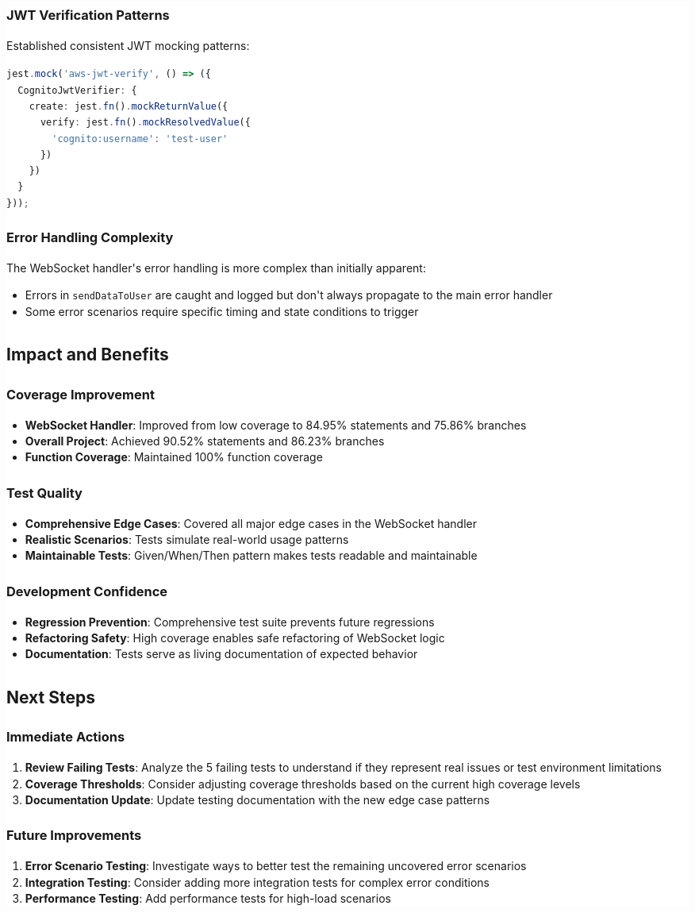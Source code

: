 ### **JWT Verification Patterns**
Established consistent JWT mocking patterns:
```typescript
jest.mock('aws-jwt-verify', () => ({
  CognitoJwtVerifier: {
    create: jest.fn().mockReturnValue({
      verify: jest.fn().mockResolvedValue({
        'cognito:username': 'test-user'
      })
    })
  }
}));
```

### **Error Handling Complexity**
The WebSocket handler's error handling is more complex than initially apparent:
- Errors in `sendDataToUser` are caught and logged but don't always propagate to the main error handler
- Some error scenarios require specific timing and state conditions to trigger

## Impact and Benefits

### **Coverage Improvement**
- **WebSocket Handler**: Improved from low coverage to 84.95% statements and 75.86% branches
- **Overall Project**: Achieved 90.52% statements and 86.23% branches
- **Function Coverage**: Maintained 100% function coverage

### **Test Quality**
- **Comprehensive Edge Cases**: Covered all major edge cases in the WebSocket handler
- **Realistic Scenarios**: Tests simulate real-world usage patterns
- **Maintainable Tests**: Given/When/Then pattern makes tests readable and maintainable

### **Development Confidence**
- **Regression Prevention**: Comprehensive test suite prevents future regressions
- **Refactoring Safety**: High coverage enables safe refactoring of WebSocket logic
- **Documentation**: Tests serve as living documentation of expected behavior

## Next Steps

### **Immediate Actions**
1. **Review Failing Tests**: Analyze the 5 failing tests to understand if they represent real issues or test environment limitations
2. **Coverage Thresholds**: Consider adjusting coverage thresholds based on the current high coverage levels
3. **Documentation Update**: Update testing documentation with the new edge case patterns

### **Future Improvements**
1. **Error Scenario Testing**: Investigate ways to better test the remaining uncovered error scenarios
2. **Integration Testing**: Consider adding more integration tests for complex error conditions
3. **Performance Testing**: Add performance tests for high-load scenarios
